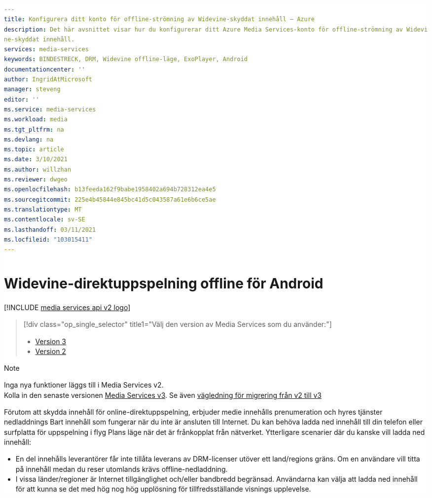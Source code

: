 ```yaml
---
title: Konfigurera ditt konto för offline-strömning av Widevine-skyddat innehåll – Azure
description: Det här avsnittet visar hur du konfigurerar ditt Azure Media Services-konto för offline-strömning av Widevine-skyddat innehåll.
services: media-services
keywords: BINDESTRECK, DRM, Widevine offline-läge, ExoPlayer, Android
documentationcenter: ''
author: IngridAtMicrosoft
manager: steveng
editor: ''
ms.service: media-services
ms.workload: media
ms.tgt_pltfrm: na
ms.devlang: na
ms.topic: article
ms.date: 3/10/2021
ms.author: willzhan
ms.reviewer: dwgeo
ms.openlocfilehash: b13feeda162f9babe1958402a694b728312ea4e5
ms.sourcegitcommit: 225e4b45844e845bc41d5c043587a61e6b6ce5ae
ms.translationtype: MT
ms.contentlocale: sv-SE
ms.lasthandoff: 03/11/2021
ms.locfileid: "103015411"
---
```

# <a name="offline-widevine-streaming-for-android"></a>Widevine-direktuppspelning offline för Android

[!INCLUDE [media services api v2 logo](./includes/v2-hr.md)]

> [!div class="op_single_selector" title1="Välj den version av Media Services som du använder:"]
> * [Version 3](../latest/offline-widevine-for-android.md)
> * [Version 2](offline-widevine-for-android.md)

> [!NOTE]
> Inga nya funktioner läggs till i Media Services v2. <br/>Kolla in den senaste versionen [Media Services v3](../latest/index.yml). Se även [vägledning för migrering från v2 till v3](../latest/migrate-v-2-v-3-migration-introduction.md)

Förutom att skydda innehåll för online-direktuppspelning, erbjuder medie innehålls prenumeration och hyres tjänster nedladdnings Bart innehåll som fungerar när du inte är ansluten till Internet. Du kan behöva ladda ned innehåll till din telefon eller surfplatta för uppspelning i flyg Plans läge när det är frånkopplat från nätverket. Ytterligare scenarier där du kanske vill ladda ned innehåll:

- En del innehålls leverantörer får inte tillåta leverans av DRM-licenser utöver ett land/regions gräns. Om en användare vill titta på innehåll medan du reser utomlands krävs offline-nedladdning.
- I vissa länder/regioner är Internet tillgänglighet och/eller bandbredd begränsad. Användarna kan välja att ladda ned innehåll för att kunna se det med hög nog hög upplösning för tillfredsställande visnings upplevelse.
